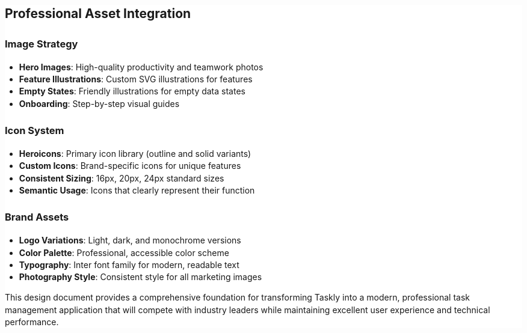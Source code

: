 ## Professional Asset Integration

### Image Strategy
- **Hero Images**: High-quality productivity and teamwork photos
- **Feature Illustrations**: Custom SVG illustrations for features
- **Empty States**: Friendly illustrations for empty data states
- **Onboarding**: Step-by-step visual guides

### Icon System
- **Heroicons**: Primary icon library (outline and solid variants)
- **Custom Icons**: Brand-specific icons for unique features
- **Consistent Sizing**: 16px, 20px, 24px standard sizes
- **Semantic Usage**: Icons that clearly represent their function

### Brand Assets
- **Logo Variations**: Light, dark, and monochrome versions
- **Color Palette**: Professional, accessible color scheme
- **Typography**: Inter font family for modern, readable text
- **Photography Style**: Consistent style for all marketing images

This design document provides a comprehensive foundation for transforming Taskly into a modern, professional task management application that will compete with industry leaders while maintaining excellent user experience and technical performance.